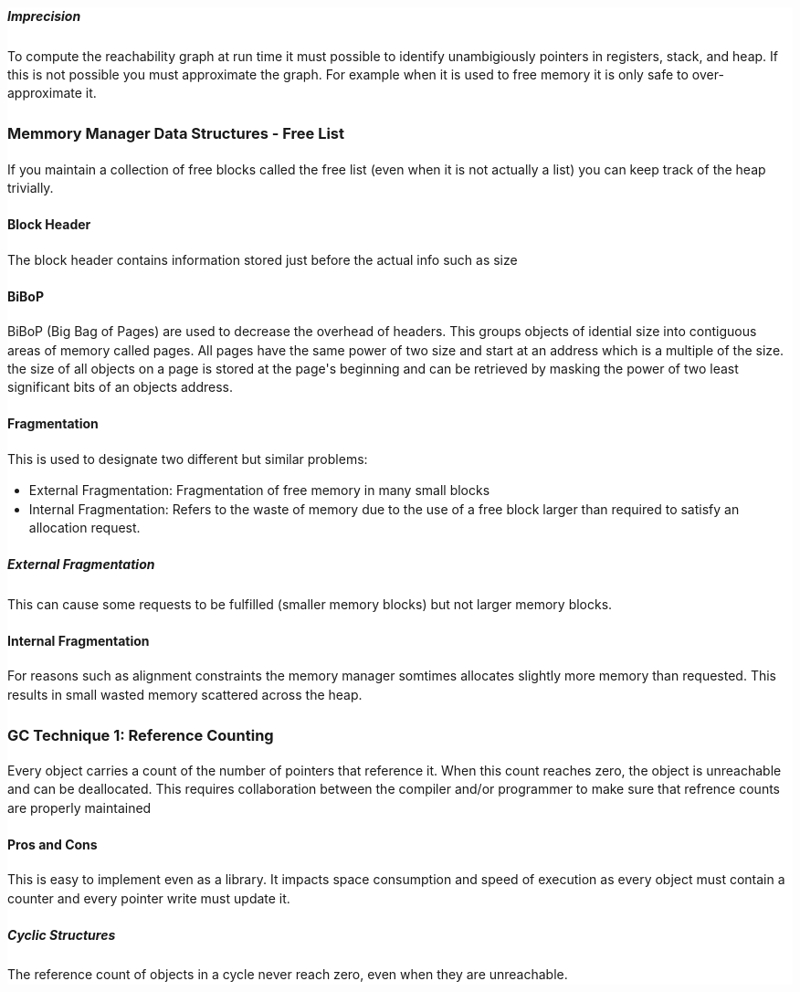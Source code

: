 ##### Imprecision
  To compute the reachability graph at run time it must possible to identify 
  unambigiously pointers in registers, stack, and heap. If this is not 
  possible you must approximate the graph. For example when it is used to free
  memory it is only safe to over-approximate it. 

### Memmory Manager Data Structures - Free List
  If you maintain a collection of free blocks called the free list (even 
  when it is not actually a list) you can keep track of the heap trivially. 

#### Block Header
  The block header contains information stored just before the actual info 
  such as size

#### BiBoP
  BiBoP (Big Bag of Pages) are used to decrease the overhead of headers.
  This groups objects of idential size into contiguous areas of memory called
  pages. All pages have the same power of two size and start at an address
  which is a multiple of the size. the size of all objects on a page is stored
  at the page's beginning and can be retrieved by masking the power of two
  least significant bits of an objects address.

#### Fragmentation
  This is used to designate two different but similar problems:
  - External Fragmentation: Fragmentation of free memory in many small blocks
  - Internal Fragmentation: Refers to the waste of memory due to the use of a free block larger than required to satisfy an allocation request. 

##### External Fragmentation
  This can cause some requests to be fulfilled (smaller memory blocks) but 
  not larger memory blocks.

#### Internal Fragmentation
  For reasons such as alignment constraints the memory manager somtimes 
  allocates slightly more memory than requested. This results in small wasted
  memory scattered across the heap. 

### GC Technique 1: Reference Counting
  Every object carries a count of the number of pointers that reference it. 
  When this count reaches zero, the object is unreachable and can be 
  deallocated. This requires collaboration between the compiler and/or 
  programmer to make sure that refrence counts are properly maintained

#### Pros and Cons
  This is easy to implement even as a library. It impacts space consumption 
  and speed of execution as every object must contain a counter and every 
  pointer write must update it. 

##### Cyclic Structures
  The reference count of objects in a cycle never reach zero, even when they
  are unreachable. 
